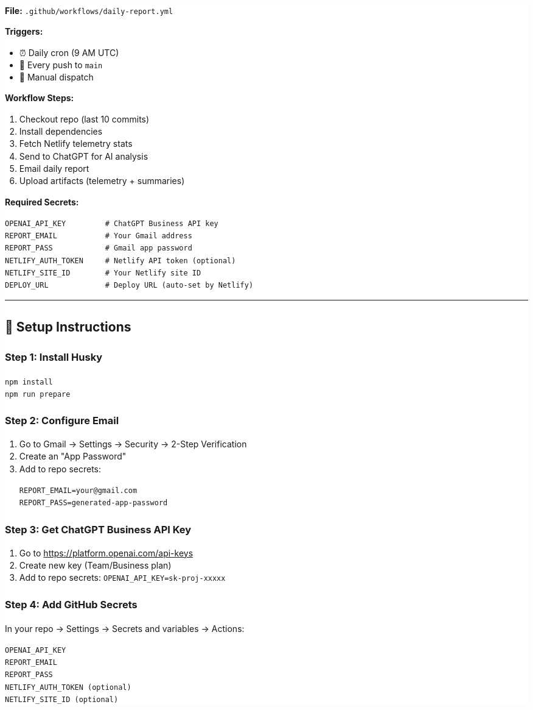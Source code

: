 **File:** `.github/workflows/daily-report.yml`

**Triggers:**
- ⏰ Daily cron (9 AM UTC)
- 🚀 Every push to `main`
- 🔘 Manual dispatch

**Workflow Steps:**
1. Checkout repo (last 10 commits)
2. Install dependencies
3. Fetch Netlify telemetry stats
4. Send to ChatGPT for AI analysis
5. Email daily report
6. Upload artifacts (telemetry + summaries)

**Required Secrets:**
```
OPENAI_API_KEY         # ChatGPT Business API key
REPORT_EMAIL           # Your Gmail address
REPORT_PASS            # Gmail app password
NETLIFY_AUTH_TOKEN     # Netlify API token (optional)
NETLIFY_SITE_ID        # Your Netlify site ID
DEPLOY_URL             # Deploy URL (auto-set by Netlify)
```

---

## 🔧 Setup Instructions

### Step 1: Install Husky
```bash
npm install
npm run prepare
```

### Step 2: Configure Email
1. Go to Gmail → Settings → Security → 2-Step Verification
2. Create an "App Password"
3. Add to repo secrets:
   ```
   REPORT_EMAIL=your@gmail.com
   REPORT_PASS=generated-app-password
   ```

### Step 3: Get ChatGPT Business API Key
1. Go to https://platform.openai.com/api-keys
2. Create new key (Team/Business plan)
3. Add to repo secrets: `OPENAI_API_KEY=sk-proj-xxxxx`

### Step 4: Add GitHub Secrets
In your repo → Settings → Secrets and variables → Actions:
```
OPENAI_API_KEY
REPORT_EMAIL
REPORT_PASS
NETLIFY_AUTH_TOKEN (optional)
NETLIFY_SITE_ID (optional)
```
